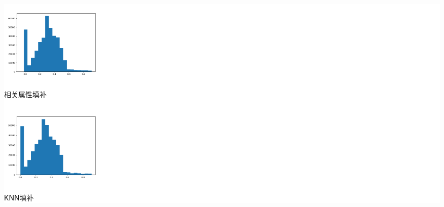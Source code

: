 <th><img src="Figures/cm_Touchdown_Prob_0.png" width="200px"><p>相关属性填补</p></th>
<th><img src="Figures/knn_Touchdown_Prob_0.png" width="200px"><p>KNN填补</p></th>
</tr>
</table>
